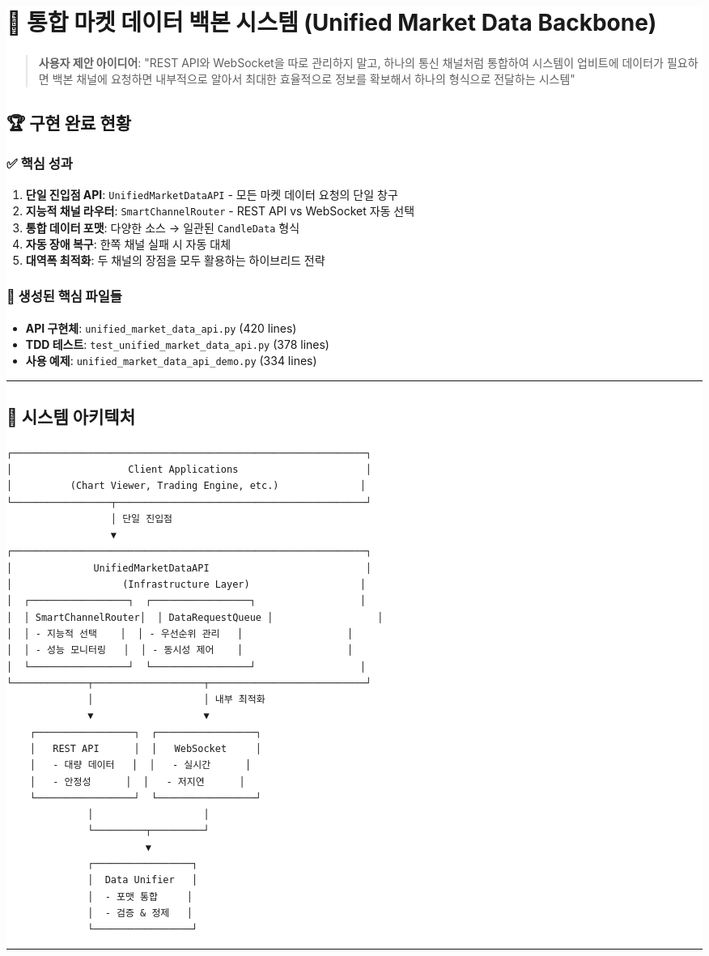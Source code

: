 # **🎯 통합 마켓 데이터 백본 시스템 (Unified Market Data Backbone)**

> **사용자 제안 아이디어**: "REST API와 WebSocket을 따로 관리하지 말고, 하나의 통신 채널처럼 통합하여 시스템이 업비트에 데이터가 필요하면 백본 채널에 요청하면 내부적으로 알아서 최대한 효율적으로 정보를 확보해서 하나의 형식으로 전달하는 시스템"

## **🏆 구현 완료 현황**

### **✅ 핵심 성과**
1. **단일 진입점 API**: `UnifiedMarketDataAPI` - 모든 마켓 데이터 요청의 단일 창구
2. **지능적 채널 라우터**: `SmartChannelRouter` - REST API vs WebSocket 자동 선택
3. **통합 데이터 포맷**: 다양한 소스 → 일관된 `CandleData` 형식
4. **자동 장애 복구**: 한쪽 채널 실패 시 자동 대체
5. **대역폭 최적화**: 두 채널의 장점을 모두 활용하는 하이브리드 전략

### **📁 생성된 핵심 파일들**
- **API 구현체**: `unified_market_data_api.py` (420 lines)
- **TDD 테스트**: `test_unified_market_data_api.py` (378 lines)
- **사용 예제**: `unified_market_data_api_demo.py` (334 lines)

---

## **🎯 시스템 아키텍처**

```
┌─────────────────────────────────────────────────────────────┐
│                    Client Applications                      │
│          (Chart Viewer, Trading Engine, etc.)              │
└─────────────────┬───────────────────────────────────────────┘
                  │ 단일 진입점
                  ▼
┌─────────────────────────────────────────────────────────────┐
│              UnifiedMarketDataAPI                           │
│                   (Infrastructure Layer)                   │
│  ┌─────────────────┐  ┌─────────────────┐                  │
│  │ SmartChannelRouter│  │ DataRequestQueue │                  │
│  │ - 지능적 선택    │  │ - 우선순위 관리   │                  │
│  │ - 성능 모니터링   │  │ - 동시성 제어    │                  │
│  └─────────────────┘  └─────────────────┘                  │
└─────────────┬───────────────────┬───────────────────────────┘
              │                   │ 내부 최적화
              ▼                   ▼
    ┌─────────────────┐  ┌─────────────────┐
    │   REST API      │  │   WebSocket     │
    │   - 대량 데이터   │  │   - 실시간      │
    │   - 안정성      │  │   - 저지연      │
    └─────────────────┘  └─────────────────┘
              │                   │
              └─────────┬─────────┘
                        ▼
              ┌─────────────────┐
              │  Data Unifier   │
              │  - 포맷 통합     │
              │  - 검증 & 정제   │
              └─────────────────┘
```

---